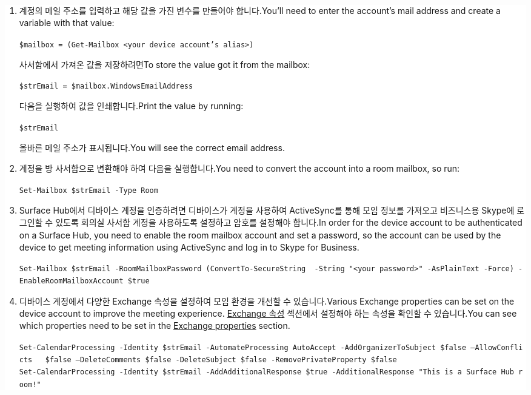 1.  <span data-ttu-id="3faf8-239">계정의 메일 주소를 입력하고 해당 값을 가진 변수를 만들어야 합니다.</span><span class="sxs-lookup"><span data-stu-id="3faf8-239">You’ll need to enter the account’s mail address and create a variable with that value:</span></span>

    ``` syntax
    $mailbox = (Get-Mailbox <your device account’s alias>)
    ```

    <span data-ttu-id="3faf8-240">사서함에서 가져온 값을 저장하려면</span><span class="sxs-lookup"><span data-stu-id="3faf8-240">To store the value got it from the mailbox:</span></span>

    ``` syntax
    $strEmail = $mailbox.WindowsEmailAddress
    ```

    <span data-ttu-id="3faf8-241">다음을 실행하여 값을 인쇄합니다.</span><span class="sxs-lookup"><span data-stu-id="3faf8-241">Print the value by running:</span></span>

    ``` syntax
    $strEmail
    ```

    <span data-ttu-id="3faf8-242">올바른 메일 주소가 표시됩니다.</span><span class="sxs-lookup"><span data-stu-id="3faf8-242">You will see the correct email address.</span></span>

2.  <span data-ttu-id="3faf8-243">계정을 방 사서함으로 변환해야 하여 다음을 실행합니다.</span><span class="sxs-lookup"><span data-stu-id="3faf8-243">You need to convert the account into a room mailbox, so run:</span></span>

    ``` syntax
    Set-Mailbox $strEmail -Type Room
    ```

3.  <span data-ttu-id="3faf8-244">Surface Hub에서 디바이스 계정을 인증하려면 디바이스가 계정을 사용하여 ActiveSync를 통해 모임 정보를 가져오고 비즈니스용 Skype에 로그인할 수 있도록 회의실 사서함 계정을 사용하도록 설정하고 암호를 설정해야 합니다.</span><span class="sxs-lookup"><span data-stu-id="3faf8-244">In order for the device account to be authenticated on a Surface Hub, you need to enable the room mailbox account and set a password, so the account can be used by the device to get meeting information using ActiveSync and log in to Skype for Business.</span></span>

    ``` syntax
    Set-Mailbox $strEmail -RoomMailboxPassword (ConvertTo-SecureString  -String "<your password>" -AsPlainText -Force) -EnableRoomMailboxAccount $true
    ```

4.  <span data-ttu-id="3faf8-245">디바이스 계정에서 다양한 Exchange 속성을 설정하여 모임 환경을 개선할 수 있습니다.</span><span class="sxs-lookup"><span data-stu-id="3faf8-245">Various Exchange properties can be set on the device account to improve the meeting experience.</span></span> <span data-ttu-id="3faf8-246">[Exchange 속성](exchange-properties-for-surface-hub-device-accounts.md) 섹션에서 설정해야 하는 속성을 확인할 수 있습니다.</span><span class="sxs-lookup"><span data-stu-id="3faf8-246">You can see which properties need to be set in the [Exchange properties](exchange-properties-for-surface-hub-device-accounts.md) section.</span></span>

    ``` syntax
    Set-CalendarProcessing -Identity $strEmail -AutomateProcessing AutoAccept -AddOrganizerToSubject $false –AllowConflicts   $false –DeleteComments $false -DeleteSubject $false -RemovePrivateProperty $false
    Set-CalendarProcessing -Identity $strEmail -AddAdditionalResponse $true -AdditionalResponse "This is a Surface Hub room!"
    ```
